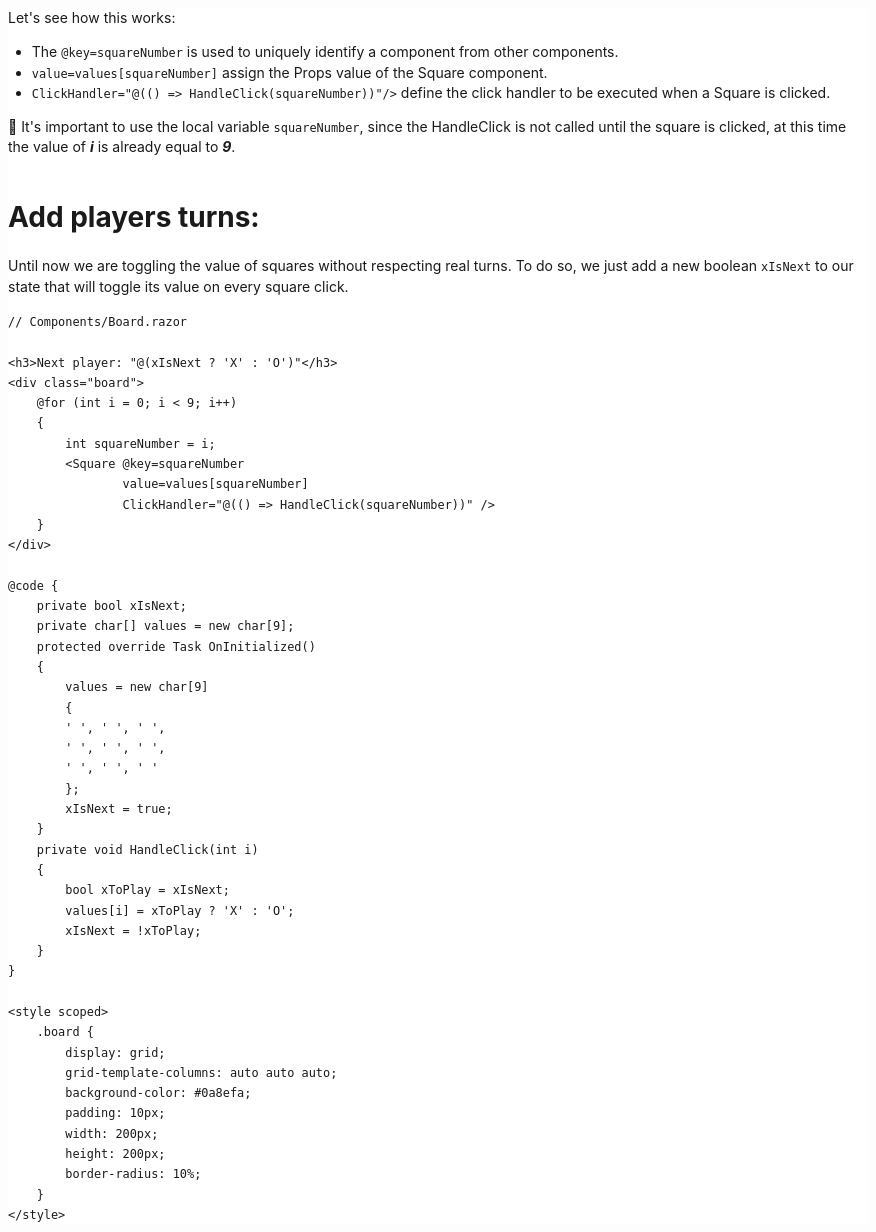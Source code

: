 Let's see how this works:

- The `@key=squareNumber` is used to uniquely identify a component from other components.
- `value=values[squareNumber]` assign the Props value of the Square component.
- `ClickHandler="@(() => HandleClick(squareNumber))"/>` define the click handler to be executed when a Square is clicked.

📝 It's important to use the local variable `squareNumber`, since the HandleClick is not called until the square is clicked, at this time the value of **_i_** is already equal to **_9_**.

# Add players turns:

Until now we are toggling the value of squares without respecting real turns.
To do so, we just add a new boolean `xIsNext` to our state that will toggle its value on every square click.

```tsx {3,15,25,29,30,31}
// Components/Board.razor

<h3>Next player: "@(xIsNext ? 'X' : 'O')"</h3>
<div class="board">
    @for (int i = 0; i < 9; i++)
    {
        int squareNumber = i;
        <Square @key=squareNumber
                value=values[squareNumber]
                ClickHandler="@(() => HandleClick(squareNumber))" />
    }
</div>

@code {
    private bool xIsNext;
    private char[] values = new char[9];
    protected override Task OnInitialized()
    {
        values = new char[9]
        {
        ' ', ' ', ' ',
        ' ', ' ', ' ',
        ' ', ' ', ' '
        };
        xIsNext = true;
    }
    private void HandleClick(int i)
    {
        bool xToPlay = xIsNext;
        values[i] = xToPlay ? 'X' : 'O';
        xIsNext = !xToPlay;
    }
}

<style scoped>
    .board {
        display: grid;
        grid-template-columns: auto auto auto;
        background-color: #0a8efa;
        padding: 10px;
        width: 200px;
        height: 200px;
        border-radius: 10%;
    }
</style>
```
